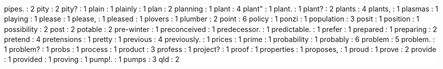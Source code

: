 pipes. : 2
pity : 2
pity? : 1
plain : 1
plainly : 1
plan : 2
planning : 1
plant : 4
plant" : 1
plant. : 1
plant? : 2
plants : 4
plants, : 1
plasmas : 1
playing : 1
please : 1
please, : 1
pleased : 1
plovers : 1
plumber : 2
point : 6
policy : 1
ponzi : 1
population : 3
posit : 1
position : 1
possibility : 2
post : 2
potable : 2
pre-winter : 1
preconceived : 1
predecessor. : 1
predictable. : 1
prefer : 1
prepared : 1
preparing : 2
pretend : 4
pretensions : 1
pretty : 1
previous : 4
previously. : 1
prices : 1
prime : 1
probability : 1
probably : 6
problem : 5
problem. : 1
problem? : 1
probs : 1
process : 1
product : 3
profess : 1
project? : 1
proof : 1
properties : 1
proposes, : 1
proud : 1
prove : 2
provide : 1
provided : 1
proving : 1
pump!. : 1
pumps : 3
qld : 2